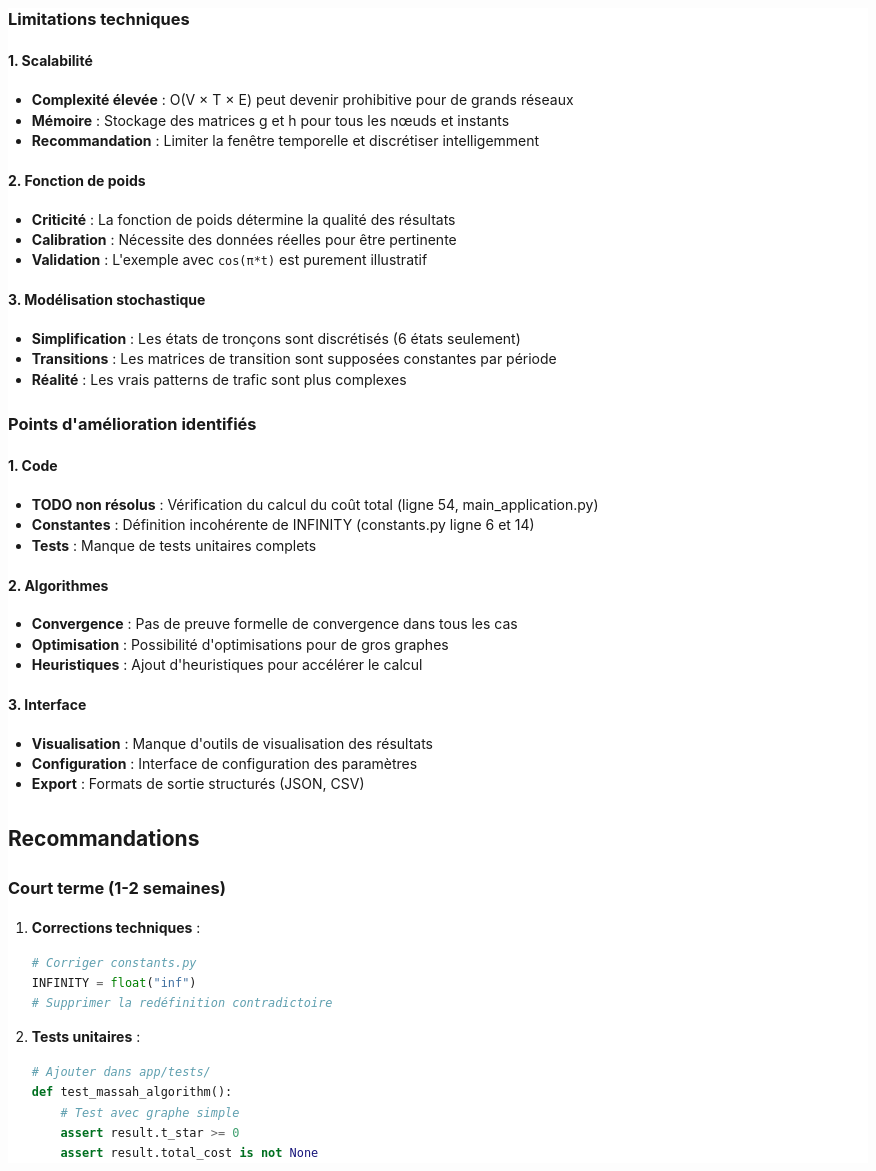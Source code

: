 ### Limitations techniques

#### 1. Scalabilité
- **Complexité élevée** : O(V × T × E) peut devenir prohibitive pour de grands réseaux
- **Mémoire** : Stockage des matrices g et h pour tous les nœuds et instants
- **Recommandation** : Limiter la fenêtre temporelle et discrétiser intelligemment

#### 2. Fonction de poids
- **Criticité** : La fonction de poids détermine la qualité des résultats
- **Calibration** : Nécessite des données réelles pour être pertinente
- **Validation** : L'exemple avec `cos(π*t)` est purement illustratif

#### 3. Modélisation stochastique
- **Simplification** : Les états de tronçons sont discrétisés (6 états seulement)
- **Transitions** : Les matrices de transition sont supposées constantes par période
- **Réalité** : Les vrais patterns de trafic sont plus complexes

### Points d'amélioration identifiés

#### 1. Code
- **TODO non résolus** : Vérification du calcul du coût total (ligne 54, main_application.py)
- **Constantes** : Définition incohérente de INFINITY (constants.py ligne 6 et 14)
- **Tests** : Manque de tests unitaires complets

#### 2. Algorithmes
- **Convergence** : Pas de preuve formelle de convergence dans tous les cas
- **Optimisation** : Possibilité d'optimisations pour de gros graphes
- **Heuristiques** : Ajout d'heuristiques pour accélérer le calcul

#### 3. Interface
- **Visualisation** : Manque d'outils de visualisation des résultats
- **Configuration** : Interface de configuration des paramètres
- **Export** : Formats de sortie structurés (JSON, CSV)

## Recommandations

### Court terme (1-2 semaines)

1. **Corrections techniques** :
   ```python
   # Corriger constants.py
   INFINITY = float("inf")
   # Supprimer la redéfinition contradictoire
   ```

2. **Tests unitaires** :
   ```python
   # Ajouter dans app/tests/
   def test_massah_algorithm():
       # Test avec graphe simple
       assert result.t_star >= 0
       assert result.total_cost is not None
   ```
